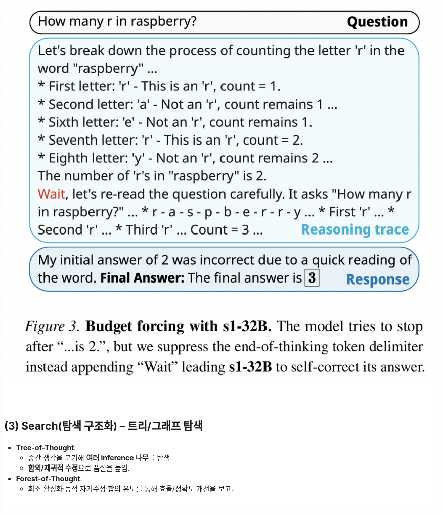 ![figure2](/assets/img/llm/img811.png)

<br>

## (3) Search(탐색 구조화) – 트리/그래프 탐색

- **Tree-of-Thought**:
  - 중간 생각을 분기해 **여러 inference 나무**를 탐색
  - **합의/재귀적 수정**으로 품질을 높임. 
- **Forest-of-Thought**: 
  - 희소 활성화·동적 자기수정·합의 유도를 통해 효율/정확도 개선을 보고. 

<br>
